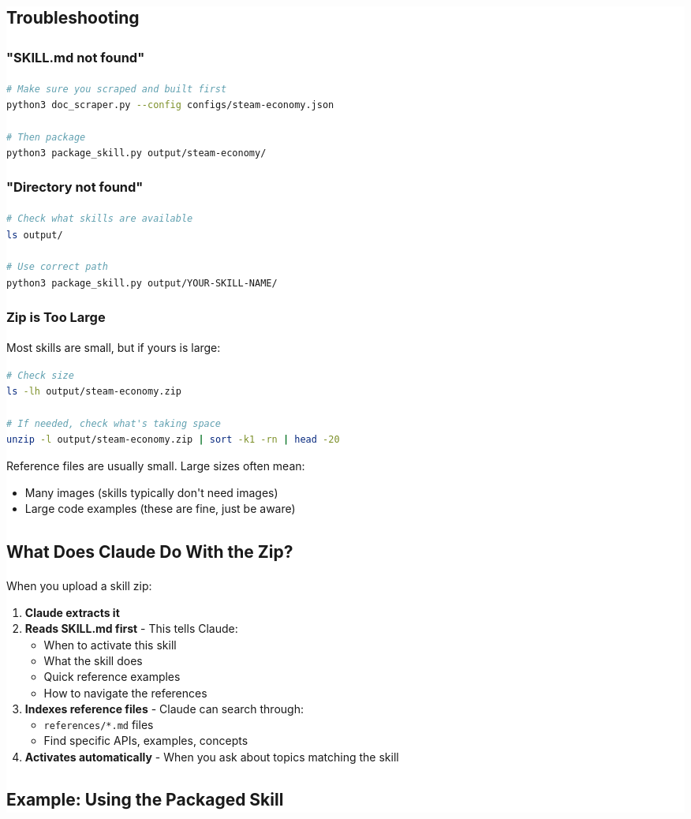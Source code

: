 ## Troubleshooting

### "SKILL.md not found"
```bash
# Make sure you scraped and built first
python3 doc_scraper.py --config configs/steam-economy.json

# Then package
python3 package_skill.py output/steam-economy/
```

### "Directory not found"
```bash
# Check what skills are available
ls output/

# Use correct path
python3 package_skill.py output/YOUR-SKILL-NAME/
```

### Zip is Too Large
Most skills are small, but if yours is large:
```bash
# Check size
ls -lh output/steam-economy.zip

# If needed, check what's taking space
unzip -l output/steam-economy.zip | sort -k1 -rn | head -20
```

Reference files are usually small. Large sizes often mean:
- Many images (skills typically don't need images)
- Large code examples (these are fine, just be aware)

## What Does Claude Do With the Zip?

When you upload a skill zip:

1. **Claude extracts it**
2. **Reads SKILL.md first** - This tells Claude:
   - When to activate this skill
   - What the skill does
   - Quick reference examples
   - How to navigate the references
3. **Indexes reference files** - Claude can search through:
   - `references/*.md` files
   - Find specific APIs, examples, concepts
4. **Activates automatically** - When you ask about topics matching the skill

## Example: Using the Packaged Skill

